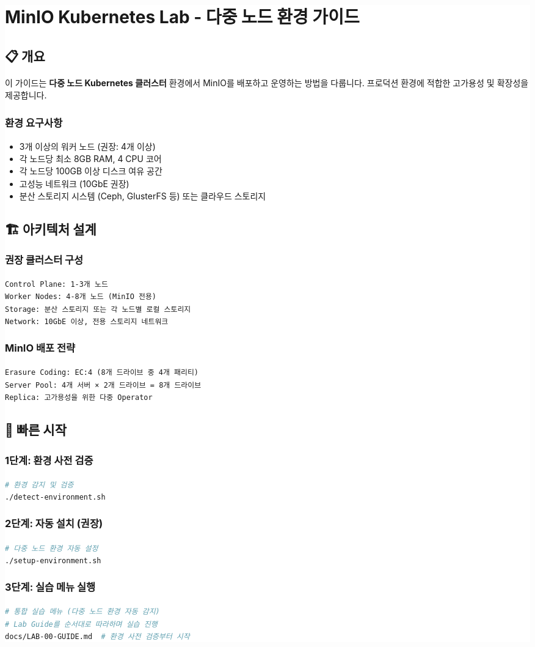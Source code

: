 # MinIO Kubernetes Lab - 다중 노드 환경 가이드

## 📋 개요

이 가이드는 **다중 노드 Kubernetes 클러스터** 환경에서 MinIO를 배포하고 운영하는 방법을 다룹니다. 프로덕션 환경에 적합한 고가용성 및 확장성을 제공합니다.

### 환경 요구사항
- 3개 이상의 워커 노드 (권장: 4개 이상)
- 각 노드당 최소 8GB RAM, 4 CPU 코어
- 각 노드당 100GB 이상 디스크 여유 공간
- 고성능 네트워크 (10GbE 권장)
- 분산 스토리지 시스템 (Ceph, GlusterFS 등) 또는 클라우드 스토리지

## 🏗️ 아키텍처 설계

### 권장 클러스터 구성
```
Control Plane: 1-3개 노드
Worker Nodes: 4-8개 노드 (MinIO 전용)
Storage: 분산 스토리지 또는 각 노드별 로컬 스토리지
Network: 10GbE 이상, 전용 스토리지 네트워크
```

### MinIO 배포 전략
```
Erasure Coding: EC:4 (8개 드라이브 중 4개 패리티)
Server Pool: 4개 서버 × 2개 드라이브 = 8개 드라이브
Replica: 고가용성을 위한 다중 Operator
```

## 🚀 빠른 시작

### 1단계: 환경 사전 검증

```bash
# 환경 감지 및 검증
./detect-environment.sh
```

### 2단계: 자동 설치 (권장)

```bash
# 다중 노드 환경 자동 설정
./setup-environment.sh
```

### 3단계: 실습 메뉴 실행

```bash
# 통합 실습 메뉴 (다중 노드 환경 자동 감지)
# Lab Guide를 순서대로 따라하며 실습 진행
docs/LAB-00-GUIDE.md  # 환경 사전 검증부터 시작
```
